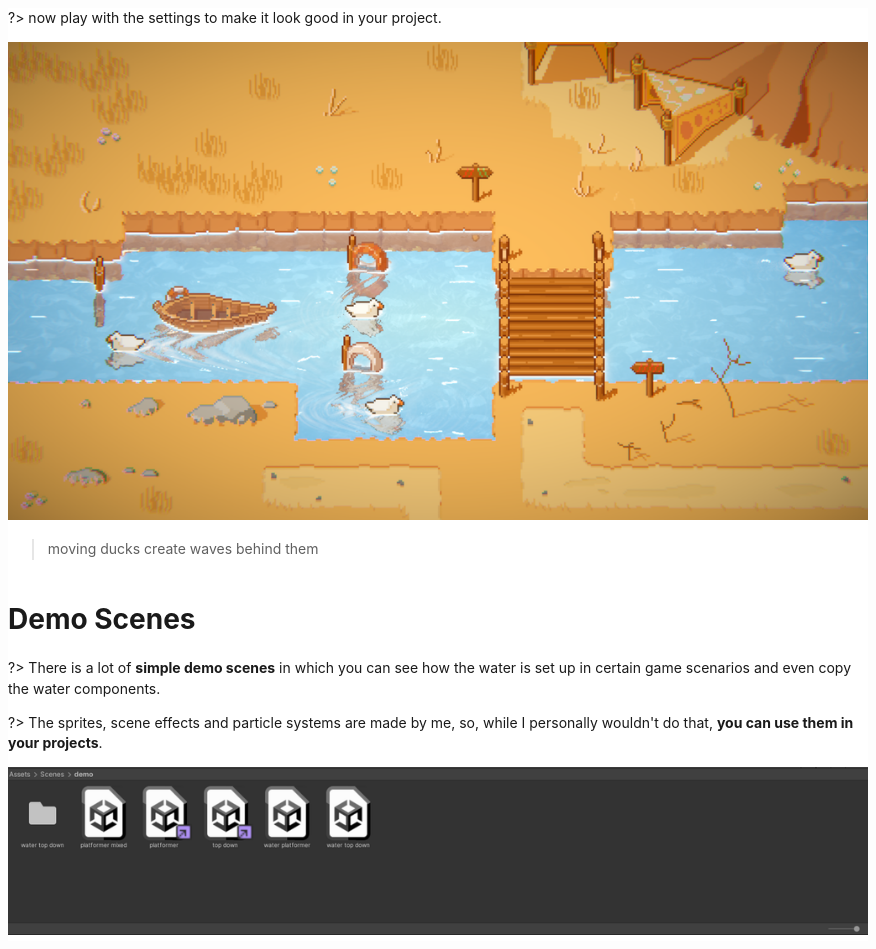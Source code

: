 </div>

?> now play with the settings to make it look good in your project.

<div class = 'image'>

![creating urp project](addingWater\urpSetup17.png ':class=banner-image  :size=800' )

</div>

> moving ducks create waves behind them



# Demo Scenes

?> There is a lot of **simple demo scenes** in which you can see how the water is set up in certain game scenarios and even copy the water components.

?> The sprites, scene effects and particle systems are made by me, so, while I personally wouldn't do that, **you can use them in your projects**.

<div class = 'image'>

![creating urp project](addingWater\urpSetup18.png ':class=banner-image  :size=1200' )
